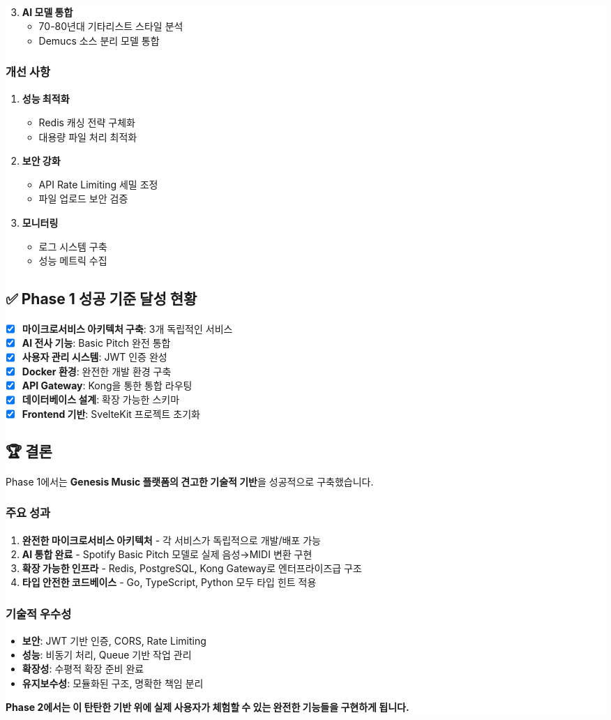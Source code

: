 3. **AI 모델 통합**
   - 70-80년대 기타리스트 스타일 분석
   - Demucs 소스 분리 모델 통합

### 개선 사항
1. **성능 최적화**
   - Redis 캐싱 전략 구체화
   - 대용량 파일 처리 최적화

2. **보안 강화**
   - API Rate Limiting 세밀 조정
   - 파일 업로드 보안 검증

3. **모니터링**
   - 로그 시스템 구축
   - 성능 메트릭 수집

## ✅ Phase 1 성공 기준 달성 현황

- [x] **마이크로서비스 아키텍처 구축**: 3개 독립적인 서비스
- [x] **AI 전사 기능**: Basic Pitch 완전 통합
- [x] **사용자 관리 시스템**: JWT 인증 완성
- [x] **Docker 환경**: 완전한 개발 환경 구축
- [x] **API Gateway**: Kong을 통한 통합 라우팅
- [x] **데이터베이스 설계**: 확장 가능한 스키마
- [x] **Frontend 기반**: SvelteKit 프로젝트 초기화

## 🏆 결론

Phase 1에서는 **Genesis Music 플랫폼의 견고한 기술적 기반**을 성공적으로 구축했습니다.

### 주요 성과
1. **완전한 마이크로서비스 아키텍처** - 각 서비스가 독립적으로 개발/배포 가능
2. **AI 통합 완료** - Spotify Basic Pitch 모델로 실제 음성→MIDI 변환 구현
3. **확장 가능한 인프라** - Redis, PostgreSQL, Kong Gateway로 엔터프라이즈급 구조
4. **타입 안전한 코드베이스** - Go, TypeScript, Python 모두 타입 힌트 적용

### 기술적 우수성
- **보안**: JWT 기반 인증, CORS, Rate Limiting
- **성능**: 비동기 처리, Queue 기반 작업 관리
- **확장성**: 수평적 확장 준비 완료
- **유지보수성**: 모듈화된 구조, 명확한 책임 분리

**Phase 2에서는 이 탄탄한 기반 위에 실제 사용자가 체험할 수 있는 완전한 기능들을 구현하게 됩니다.**
